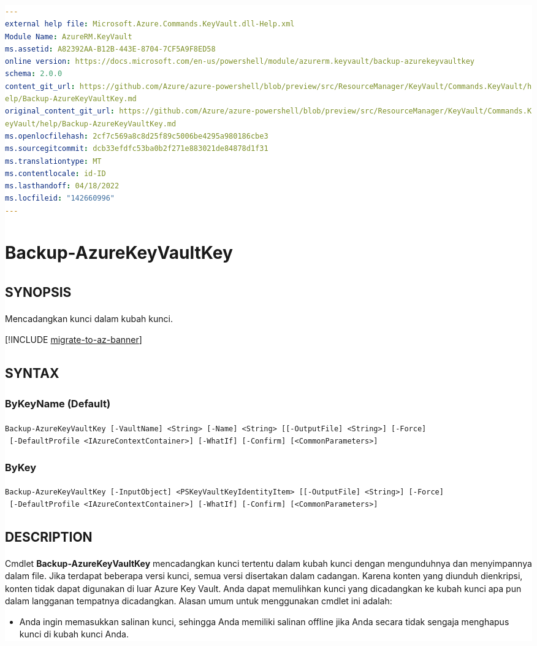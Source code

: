 ```yaml
---
external help file: Microsoft.Azure.Commands.KeyVault.dll-Help.xml
Module Name: AzureRM.KeyVault
ms.assetid: A82392AA-B12B-443E-8704-7CF5A9F8ED58
online version: https://docs.microsoft.com/en-us/powershell/module/azurerm.keyvault/backup-azurekeyvaultkey
schema: 2.0.0
content_git_url: https://github.com/Azure/azure-powershell/blob/preview/src/ResourceManager/KeyVault/Commands.KeyVault/help/Backup-AzureKeyVaultKey.md
original_content_git_url: https://github.com/Azure/azure-powershell/blob/preview/src/ResourceManager/KeyVault/Commands.KeyVault/help/Backup-AzureKeyVaultKey.md
ms.openlocfilehash: 2cf7c569a8c8d25f89c5006be4295a980186cbe3
ms.sourcegitcommit: dcb33efdfc53ba0b2f271e883021de84878d1f31
ms.translationtype: MT
ms.contentlocale: id-ID
ms.lasthandoff: 04/18/2022
ms.locfileid: "142660996"
---
```

# Backup-AzureKeyVaultKey

## SYNOPSIS
Mencadangkan kunci dalam kubah kunci.

[!INCLUDE [migrate-to-az-banner](../../includes/migrate-to-az-banner.md)]

## SYNTAX

### ByKeyName (Default)
```
Backup-AzureKeyVaultKey [-VaultName] <String> [-Name] <String> [[-OutputFile] <String>] [-Force]
 [-DefaultProfile <IAzureContextContainer>] [-WhatIf] [-Confirm] [<CommonParameters>]
```

### ByKey
```
Backup-AzureKeyVaultKey [-InputObject] <PSKeyVaultKeyIdentityItem> [[-OutputFile] <String>] [-Force]
 [-DefaultProfile <IAzureContextContainer>] [-WhatIf] [-Confirm] [<CommonParameters>]
```

## DESCRIPTION
Cmdlet **Backup-AzureKeyVaultKey** mencadangkan kunci tertentu dalam kubah kunci dengan mengunduhnya dan menyimpannya dalam file.
Jika terdapat beberapa versi kunci, semua versi disertakan dalam cadangan.
Karena konten yang diunduh dienkripsi, konten tidak dapat digunakan di luar Azure Key Vault.
Anda dapat memulihkan kunci yang dicadangkan ke kubah kunci apa pun dalam langganan tempatnya dicadangkan.
Alasan umum untuk menggunakan cmdlet ini adalah: 
- Anda ingin memasukkan salinan kunci, sehingga Anda memiliki salinan offline jika Anda secara tidak sengaja menghapus kunci di kubah kunci Anda.
 